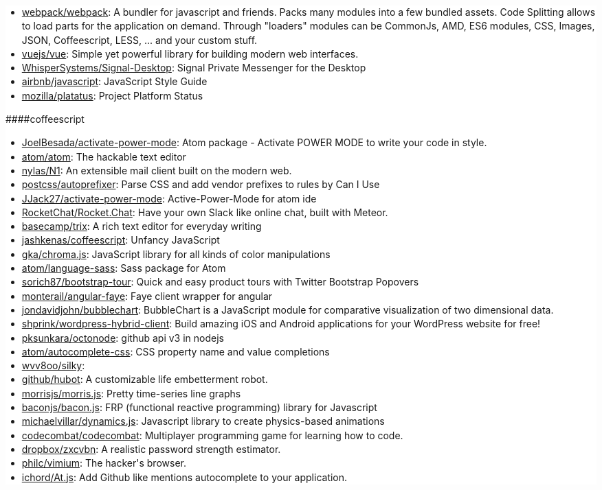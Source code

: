 * [webpack/webpack](https://github.com/webpack/webpack): A bundler for javascript and friends. Packs many modules into a few bundled assets. Code Splitting allows to load parts for the application on demand. Through "loaders" modules can be CommonJs, AMD, ES6 modules, CSS, Images, JSON, Coffeescript, LESS, ... and your custom stuff.
* [vuejs/vue](https://github.com/vuejs/vue): Simple yet powerful library for building modern web interfaces.
* [WhisperSystems/Signal-Desktop](https://github.com/WhisperSystems/Signal-Desktop): Signal Private Messenger for the Desktop
* [airbnb/javascript](https://github.com/airbnb/javascript): JavaScript Style Guide
* [mozilla/platatus](https://github.com/mozilla/platatus): Project Platform Status

####coffeescript
* [JoelBesada/activate-power-mode](https://github.com/JoelBesada/activate-power-mode): Atom package - Activate POWER MODE to write your code in style.
* [atom/atom](https://github.com/atom/atom): The hackable text editor
* [nylas/N1](https://github.com/nylas/N1): An extensible mail client built on the modern web.
* [postcss/autoprefixer](https://github.com/postcss/autoprefixer): Parse CSS and add vendor prefixes to rules by Can I Use
* [JJack27/activate-power-mode](https://github.com/JJack27/activate-power-mode): Active-Power-Mode for atom ide
* [RocketChat/Rocket.Chat](https://github.com/RocketChat/Rocket.Chat): Have your own Slack like online chat, built with Meteor.
* [basecamp/trix](https://github.com/basecamp/trix): A rich text editor for everyday writing
* [jashkenas/coffeescript](https://github.com/jashkenas/coffeescript): Unfancy JavaScript
* [gka/chroma.js](https://github.com/gka/chroma.js): JavaScript library for all kinds of color manipulations
* [atom/language-sass](https://github.com/atom/language-sass): Sass package for Atom
* [sorich87/bootstrap-tour](https://github.com/sorich87/bootstrap-tour): Quick and easy product tours with Twitter Bootstrap Popovers
* [monterail/angular-faye](https://github.com/monterail/angular-faye): Faye client wrapper for angular
* [jondavidjohn/bubblechart](https://github.com/jondavidjohn/bubblechart): BubbleChart is a JavaScript module for comparative visualization of two dimensional data.
* [shprink/wordpress-hybrid-client](https://github.com/shprink/wordpress-hybrid-client): Build amazing iOS and Android applications for your WordPress website for free!
* [pksunkara/octonode](https://github.com/pksunkara/octonode): github api v3 in nodejs
* [atom/autocomplete-css](https://github.com/atom/autocomplete-css): CSS property name and value completions
* [wvv8oo/silky](https://github.com/wvv8oo/silky): 
* [github/hubot](https://github.com/github/hubot): A customizable life embetterment robot.
* [morrisjs/morris.js](https://github.com/morrisjs/morris.js): Pretty time-series line graphs
* [baconjs/bacon.js](https://github.com/baconjs/bacon.js): FRP (functional reactive programming) library for Javascript
* [michaelvillar/dynamics.js](https://github.com/michaelvillar/dynamics.js): Javascript library to create physics-based animations
* [codecombat/codecombat](https://github.com/codecombat/codecombat): Multiplayer programming game for learning how to code.
* [dropbox/zxcvbn](https://github.com/dropbox/zxcvbn): A realistic password strength estimator.
* [philc/vimium](https://github.com/philc/vimium): The hacker's browser.
* [ichord/At.js](https://github.com/ichord/At.js): Add Github like mentions autocomplete to your application.
